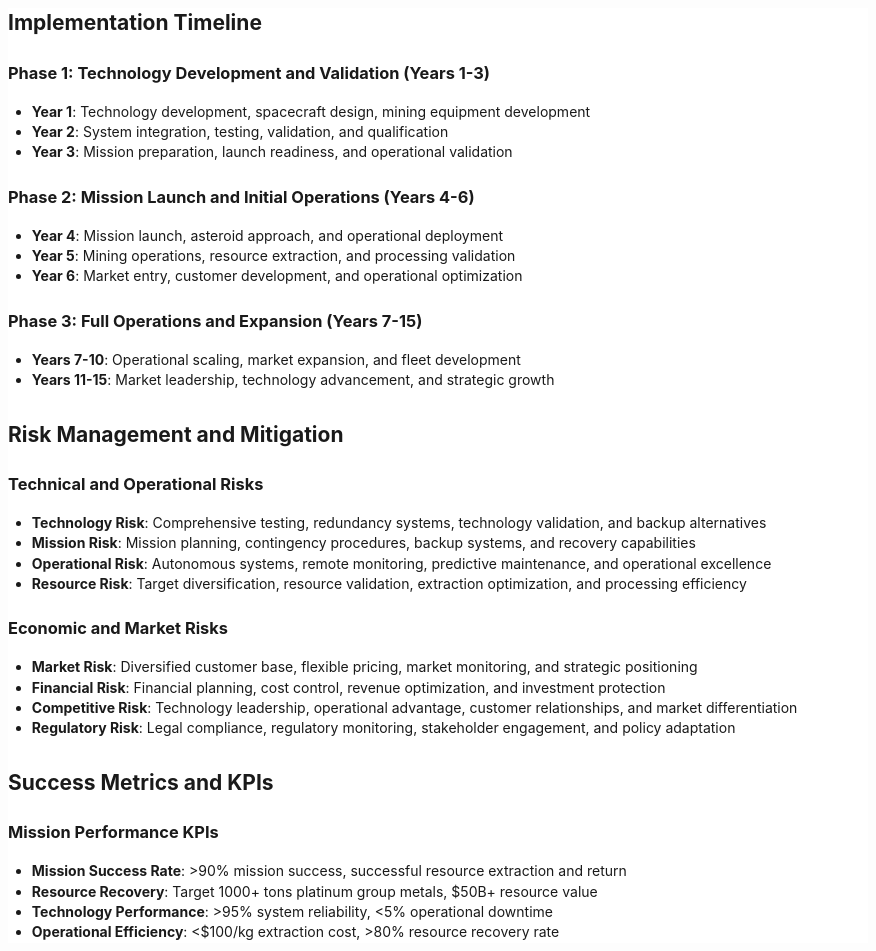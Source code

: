 ## Implementation Timeline

### Phase 1: Technology Development and Validation (Years 1-3)
- **Year 1**: Technology development, spacecraft design, mining equipment development
- **Year 2**: System integration, testing, validation, and qualification
- **Year 3**: Mission preparation, launch readiness, and operational validation

### Phase 2: Mission Launch and Initial Operations (Years 4-6)
- **Year 4**: Mission launch, asteroid approach, and operational deployment
- **Year 5**: Mining operations, resource extraction, and processing validation
- **Year 6**: Market entry, customer development, and operational optimization

### Phase 3: Full Operations and Expansion (Years 7-15)
- **Years 7-10**: Operational scaling, market expansion, and fleet development
- **Years 11-15**: Market leadership, technology advancement, and strategic growth

## Risk Management and Mitigation

### Technical and Operational Risks
- **Technology Risk**: Comprehensive testing, redundancy systems, technology validation, and backup alternatives
- **Mission Risk**: Mission planning, contingency procedures, backup systems, and recovery capabilities
- **Operational Risk**: Autonomous systems, remote monitoring, predictive maintenance, and operational excellence
- **Resource Risk**: Target diversification, resource validation, extraction optimization, and processing efficiency

### Economic and Market Risks
- **Market Risk**: Diversified customer base, flexible pricing, market monitoring, and strategic positioning
- **Financial Risk**: Financial planning, cost control, revenue optimization, and investment protection
- **Competitive Risk**: Technology leadership, operational advantage, customer relationships, and market differentiation
- **Regulatory Risk**: Legal compliance, regulatory monitoring, stakeholder engagement, and policy adaptation

## Success Metrics and KPIs

### Mission Performance KPIs
- **Mission Success Rate**: >90% mission success, successful resource extraction and return
- **Resource Recovery**: Target 1000+ tons platinum group metals, $50B+ resource value
- **Technology Performance**: >95% system reliability, <5% operational downtime
- **Operational Efficiency**: <$100/kg extraction cost, >80% resource recovery rate
